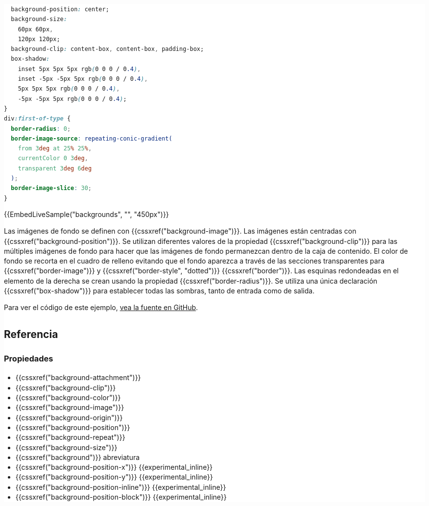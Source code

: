 ```css hidden live-sample___backgrounds
  background-position: center;
  background-size:
    60px 60px,
    120px 120px;
  background-clip: content-box, content-box, padding-box;
  box-shadow:
    inset 5px 5px 5px rgb(0 0 0 / 0.4),
    inset -5px -5px 5px rgb(0 0 0 / 0.4),
    5px 5px 5px rgb(0 0 0 / 0.4),
    -5px -5px 5px rgb(0 0 0 / 0.4);
}
div:first-of-type {
  border-radius: 0;
  border-image-source: repeating-conic-gradient(
    from 3deg at 25% 25%,
    currentColor 0 3deg,
    transparent 3deg 6deg
  );
  border-image-slice: 30;
}
```

{{EmbedLiveSample("backgrounds", "", "450px")}}

Las imágenes de fondo se definen con {{cssxref("background-image")}}. Las imágenes están centradas con {{cssxref("background-position")}}. Se utilizan diferentes valores de la propiedad {{cssxref("background-clip")}} para las múltiples imágenes de fondo para hacer que las imágenes de fondo permanezcan dentro de la caja de contenido. El color de fondo se recorta en el cuadro de relleno evitando que el fondo aparezca a través de las secciones transparentes para {{cssxref("border-image")}} y {{cssxref("border-style", "dotted")}} {{cssxref("border")}}. Las esquinas redondeadas en el elemento de la derecha se crean usando la propiedad {{cssxref("border-radius")}}. Se utiliza una única declaración {{cssxref("box-shadow")}} para establecer todas las sombras, tanto de entrada como de salida.

Para ver el código de este ejemplo, [vea la fuente en GitHub](https://github.com/mdn/css-examples/blob/main/modules/backgrounds.html).

## Referencia

### Propiedades

- {{cssxref("background-attachment")}}
- {{cssxref("background-clip")}}
- {{cssxref("background-color")}}
- {{cssxref("background-image")}}
- {{cssxref("background-origin")}}
- {{cssxref("background-position")}}
- {{cssxref("background-repeat")}}
- {{cssxref("background-size")}}
- {{cssxref("background")}} abreviatura
- {{cssxref("background-position-x")}} {{experimental_inline}}
- {{cssxref("background-position-y")}} {{experimental_inline}}
- {{cssxref("background-position-inline")}} {{experimental_inline}}
- {{cssxref("background-position-block")}} {{experimental_inline}}

